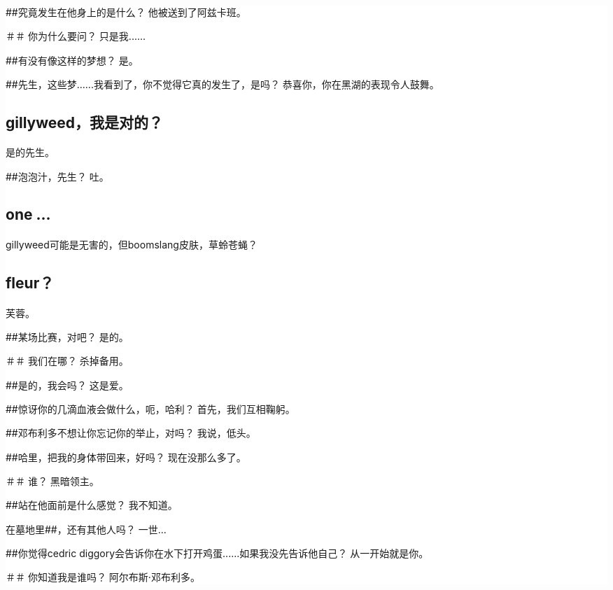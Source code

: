 ##究竟发生在他身上的是什么？
他被送到了阿兹卡班。

＃＃ 你为什么要问？
只是我......

##有没有像这样的梦想？
是。

##先生，这些梦......我看到了，你不觉得它真的发生了，是吗？
恭喜你，你在黑湖的表现令人鼓舞。

## gillyweed，我是对的？
是的先生。

##泡泡汁，先生？
吐。

## one ...
gillyweed可能是无害的，但boomslang皮肤，草蛉苍蝇？

## fleur？
芙蓉。

##某场比赛，对吧？
是的。

＃＃ 我们在哪？
杀掉备用。

##是的，我会吗？
这是爱。

##惊讶你的几滴血液会做什么，呃，哈利？
首先，我们互相鞠躬。

##邓布利多不想让你忘记你的举止，对吗？
我说，低头。

##哈里，把我的身体带回来，好吗？
现在没那么多了。

＃＃ 谁？
黑暗领主。

##站在他面前是什么感觉？
我不知道。

在墓地里##，还有其他人吗？
一世...

##你觉得cedric diggory会告诉你在水下打开鸡蛋......如果我没先告诉他自己？
从一开始就是你。

＃＃ 你知道我是谁吗？
阿尔布斯·邓布利多。
